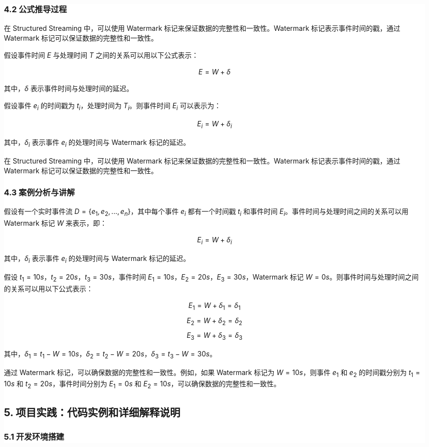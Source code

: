 ### 4.2 公式推导过程

在 Structured Streaming 中，可以使用 Watermark 标记来保证数据的完整性和一致性。Watermark 标记表示事件时间的戳，通过 Watermark 标记可以保证数据的完整性和一致性。

假设事件时间 $E$ 与处理时间 $T$ 之间的关系可以用以下公式表示：

$$
E = W + \delta
$$

其中，$\delta$ 表示事件时间与处理时间的延迟。

假设事件 $e_i$ 的时间戳为 $t_i$，处理时间为 $T_i$。则事件时间 $E_i$ 可以表示为：

$$
E_i = W + \delta_i
$$

其中，$\delta_i$ 表示事件 $e_i$ 的处理时间与 Watermark 标记的延迟。

在 Structured Streaming 中，可以使用 Watermark 标记来保证数据的完整性和一致性。Watermark 标记表示事件时间的戳，通过 Watermark 标记可以保证数据的完整性和一致性。

### 4.3 案例分析与讲解

假设有一个实时事件流 $D = \{e_1, e_2, ..., e_n\}$，其中每个事件 $e_i$ 都有一个时间戳 $t_i$ 和事件时间 $E_i$。事件时间与处理时间之间的关系可以用 Watermark 标记 $W$ 来表示，即：

$$
E_i = W + \delta_i
$$

其中，$\delta_i$ 表示事件 $e_i$ 的处理时间与 Watermark 标记的延迟。

假设 $t_1 = 10s$，$t_2 = 20s$，$t_3 = 30s$，事件时间 $E_1 = 10s$，$E_2 = 20s$，$E_3 = 30s$，Watermark 标记 $W = 0s$。则事件时间与处理时间之间的关系可以用以下公式表示：

$$
E_1 = W + \delta_1 = \delta_1
$$
$$
E_2 = W + \delta_2 = \delta_2
$$
$$
E_3 = W + \delta_3 = \delta_3
$$

其中，$\delta_1 = t_1 - W = 10s$，$\delta_2 = t_2 - W = 20s$，$\delta_3 = t_3 - W = 30s$。

通过 Watermark 标记，可以确保数据的完整性和一致性。例如，如果 Watermark 标记为 $W = 10s$，则事件 $e_1$ 和 $e_2$ 的时间戳分别为 $t_1 = 10s$ 和 $t_2 = 20s$，事件时间分别为 $E_1 = 0s$ 和 $E_2 = 10s$，可以确保数据的完整性和一致性。

## 5. 项目实践：代码实例和详细解释说明

### 5.1 开发环境搭建
